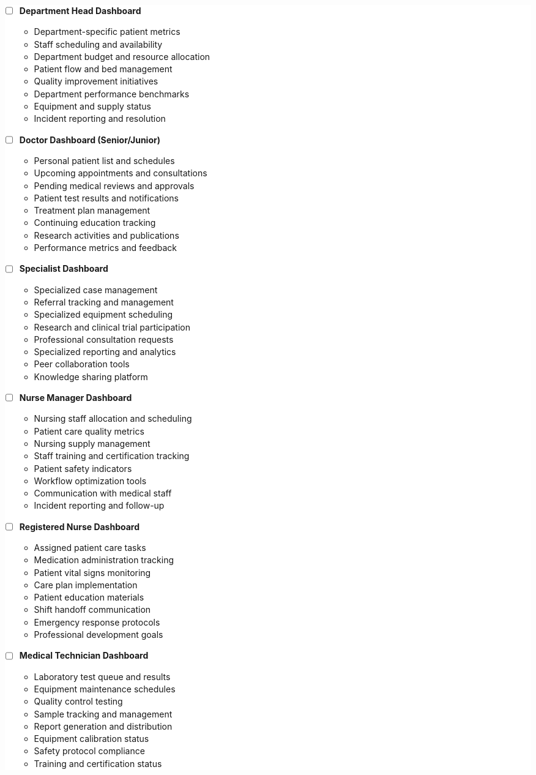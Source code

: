 - [ ] **Department Head Dashboard**
  - Department-specific patient metrics
  - Staff scheduling and availability
  - Department budget and resource allocation
  - Patient flow and bed management
  - Quality improvement initiatives
  - Department performance benchmarks
  - Equipment and supply status
  - Incident reporting and resolution

- [ ] **Doctor Dashboard (Senior/Junior)**
  - Personal patient list and schedules
  - Upcoming appointments and consultations
  - Pending medical reviews and approvals
  - Patient test results and notifications
  - Treatment plan management
  - Continuing education tracking
  - Research activities and publications
  - Performance metrics and feedback

- [ ] **Specialist Dashboard**
  - Specialized case management
  - Referral tracking and management
  - Specialized equipment scheduling
  - Research and clinical trial participation
  - Professional consultation requests
  - Specialized reporting and analytics
  - Peer collaboration tools
  - Knowledge sharing platform

- [ ] **Nurse Manager Dashboard**
  - Nursing staff allocation and scheduling
  - Patient care quality metrics
  - Nursing supply management
  - Staff training and certification tracking
  - Patient safety indicators
  - Workflow optimization tools
  - Communication with medical staff
  - Incident reporting and follow-up

- [ ] **Registered Nurse Dashboard**
  - Assigned patient care tasks
  - Medication administration tracking
  - Patient vital signs monitoring
  - Care plan implementation
  - Patient education materials
  - Shift handoff communication
  - Emergency response protocols
  - Professional development goals

- [ ] **Medical Technician Dashboard**
  - Laboratory test queue and results
  - Equipment maintenance schedules
  - Quality control testing
  - Sample tracking and management
  - Report generation and distribution
  - Equipment calibration status
  - Safety protocol compliance
  - Training and certification status

